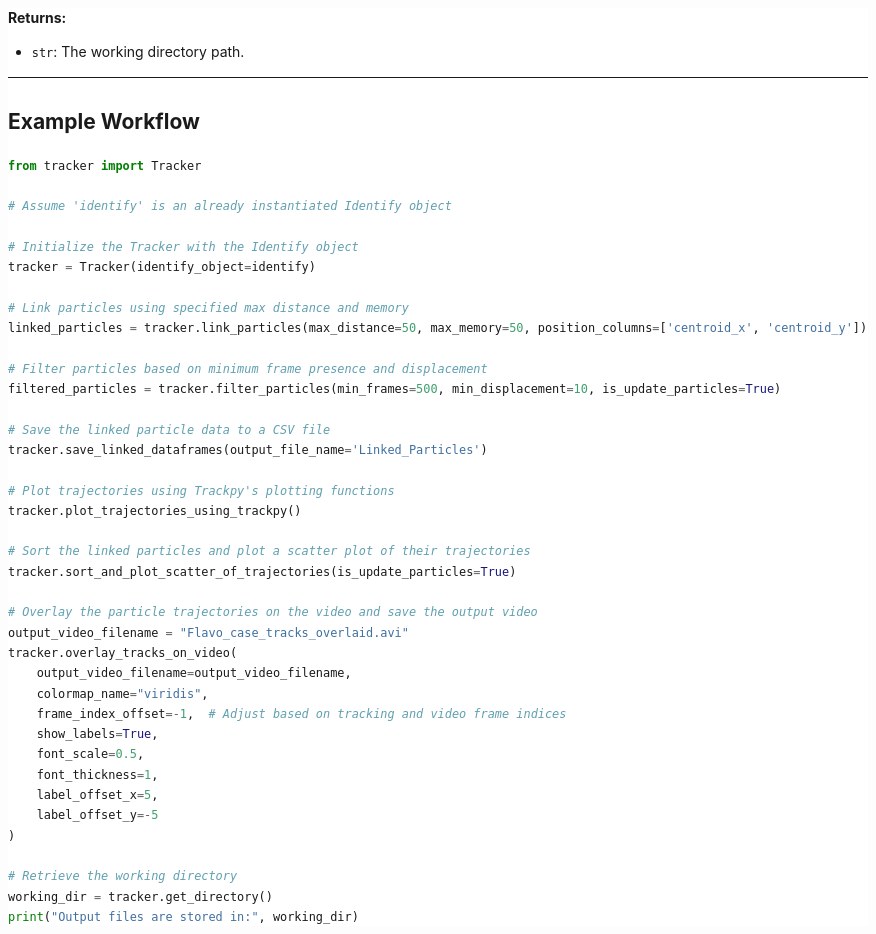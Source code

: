 **Returns:**

- `str`: The working directory path.

---

## Example Workflow

```python
from tracker import Tracker

# Assume 'identify' is an already instantiated Identify object

# Initialize the Tracker with the Identify object
tracker = Tracker(identify_object=identify)

# Link particles using specified max distance and memory
linked_particles = tracker.link_particles(max_distance=50, max_memory=50, position_columns=['centroid_x', 'centroid_y'])

# Filter particles based on minimum frame presence and displacement
filtered_particles = tracker.filter_particles(min_frames=500, min_displacement=10, is_update_particles=True)

# Save the linked particle data to a CSV file
tracker.save_linked_dataframes(output_file_name='Linked_Particles')

# Plot trajectories using Trackpy's plotting functions
tracker.plot_trajectories_using_trackpy()

# Sort the linked particles and plot a scatter plot of their trajectories
tracker.sort_and_plot_scatter_of_trajectories(is_update_particles=True)

# Overlay the particle trajectories on the video and save the output video
output_video_filename = "Flavo_case_tracks_overlaid.avi"
tracker.overlay_tracks_on_video(
    output_video_filename=output_video_filename,
    colormap_name="viridis",
    frame_index_offset=-1,  # Adjust based on tracking and video frame indices
    show_labels=True,
    font_scale=0.5,
    font_thickness=1,
    label_offset_x=5,
    label_offset_y=-5
)

# Retrieve the working directory
working_dir = tracker.get_directory()
print("Output files are stored in:", working_dir)
```
